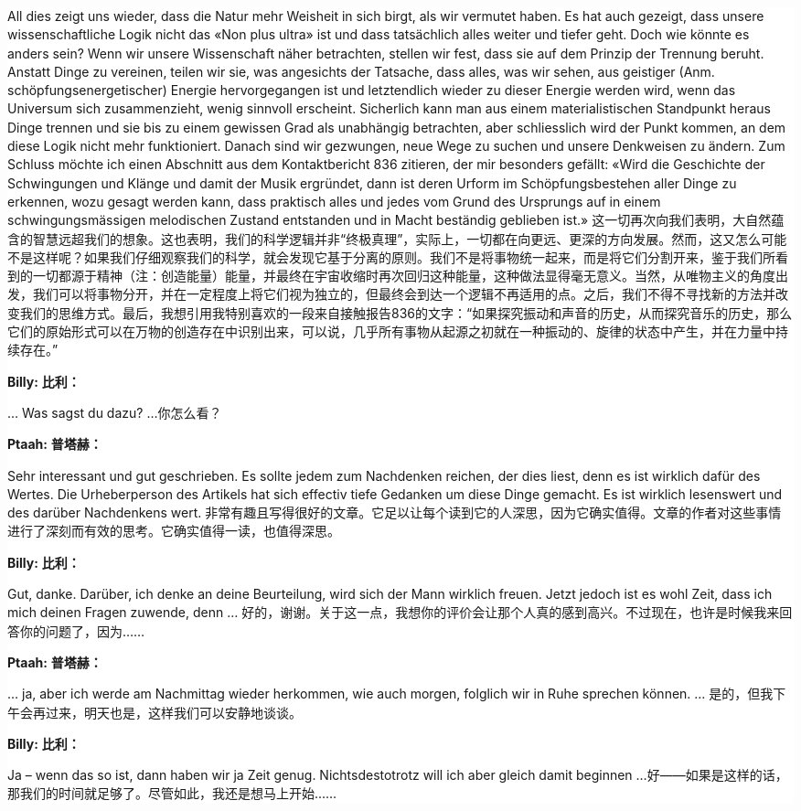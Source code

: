All dies zeigt uns wieder, dass die Natur mehr Weisheit in sich birgt, als wir vermutet haben. Es hat auch gezeigt, dass unsere wissenschaftliche Logik nicht das «Non plus ultra» ist und dass tatsächlich alles weiter und tiefer geht. Doch wie könnte es anders sein? Wenn wir unsere Wissenschaft näher betrachten, stellen wir fest, dass sie auf dem Prinzip der Trennung beruht. Anstatt Dinge zu vereinen, teilen wir sie, was angesichts der Tatsache, dass alles, was wir sehen, aus geistiger (Anm. schöpfungsenergetischer) Energie hervorgegangen ist und letztendlich wieder zu dieser Energie werden wird, wenn das Universum sich zusammenzieht, wenig sinnvoll erscheint. Sicherlich kann man aus einem materialistischen Standpunkt heraus Dinge trennen und sie bis zu einem gewissen Grad als unabhängig betrachten, aber schliesslich wird der Punkt kommen, an dem diese Logik nicht mehr funktioniert. Danach sind wir gezwungen, neue Wege zu suchen und unsere Denkweisen zu ändern. Zum Schluss möchte ich einen Abschnitt aus dem Kontaktbericht 836 zitieren, der mir besonders gefällt: «Wird die Geschichte der Schwingungen und Klänge und damit der Musik ergründet, dann ist deren Urform im Schöpfungsbestehen aller Dinge zu erkennen, wozu gesagt werden kann, dass praktisch alles und jedes vom Grund des Ursprungs auf in einem schwingungsmässigen melodischen Zustand entstanden und in Macht beständig geblieben ist.»
这一切再次向我们表明，大自然蕴含的智慧远超我们的想象。这也表明，我们的科学逻辑并非“终极真理”，实际上，一切都在向更远、更深的方向发展。然而，这又怎么可能不是这样呢？如果我们仔细观察我们的科学，就会发现它基于分离的原则。我们不是将事物统一起来，而是将它们分割开来，鉴于我们所看到的一切都源于精神（注：创造能量）能量，并最终在宇宙收缩时再次回归这种能量，这种做法显得毫无意义。当然，从唯物主义的角度出发，我们可以将事物分开，并在一定程度上将它们视为独立的，但最终会到达一个逻辑不再适用的点。之后，我们不得不寻找新的方法并改变我们的思维方式。最后，我想引用我特别喜欢的一段来自接触报告836的文字：“如果探究振动和声音的历史，从而探究音乐的历史，那么它们的原始形式可以在万物的创造存在中识别出来，可以说，几乎所有事物从起源之初就在一种振动的、旋律的状态中产生，并在力量中持续存在。”

**Billy:**
**比利：**

… Was sagst du dazu?
…你怎么看？

**Ptaah:**
**普塔赫：**

Sehr interessant und gut geschrieben. Es sollte jedem zum Nachdenken reichen, der dies liest, denn es ist wirklich dafür des Wertes. Die Urheberperson des Artikels hat sich effectiv tiefe Gedanken um diese Dinge gemacht. Es ist wirklich lesenswert und des darüber Nachdenkens wert.
非常有趣且写得很好的文章。它足以让每个读到它的人深思，因为它确实值得。文章的作者对这些事情进行了深刻而有效的思考。它确实值得一读，也值得深思。

**Billy:**
**比利：**

Gut, danke. Darüber, ich denke an deine Beurteilung, wird sich der Mann wirklich freuen. Jetzt jedoch ist es wohl Zeit, dass ich mich deinen Fragen zuwende, denn …
好的，谢谢。关于这一点，我想你的评价会让那个人真的感到高兴。不过现在，也许是时候我来回答你的问题了，因为……

**Ptaah:**
**普塔赫：**

… ja, aber ich werde am Nachmittag wieder herkommen, wie auch morgen, folglich wir in Ruhe sprechen können.
… 是的，但我下午会再过来，明天也是，这样我们可以安静地谈谈。

**Billy:**
**比利：**

Ja – wenn das so ist, dann haben wir ja Zeit genug. Nichtsdestotrotz will ich aber gleich damit beginnen …好——如果是这样的话，那我们的时间就足够了。尽管如此，我还是想马上开始……

